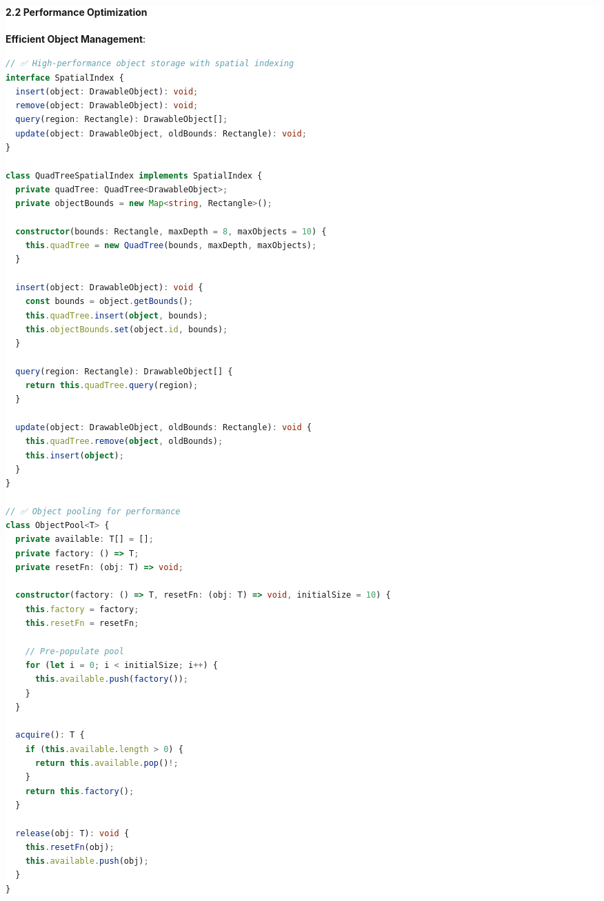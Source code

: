 #### 2.2 Performance Optimization

**Efficient Object Management**:
```typescript
// ✅ High-performance object storage with spatial indexing
interface SpatialIndex {
  insert(object: DrawableObject): void;
  remove(object: DrawableObject): void;
  query(region: Rectangle): DrawableObject[];
  update(object: DrawableObject, oldBounds: Rectangle): void;
}

class QuadTreeSpatialIndex implements SpatialIndex {
  private quadTree: QuadTree<DrawableObject>;
  private objectBounds = new Map<string, Rectangle>();

  constructor(bounds: Rectangle, maxDepth = 8, maxObjects = 10) {
    this.quadTree = new QuadTree(bounds, maxDepth, maxObjects);
  }

  insert(object: DrawableObject): void {
    const bounds = object.getBounds();
    this.quadTree.insert(object, bounds);
    this.objectBounds.set(object.id, bounds);
  }

  query(region: Rectangle): DrawableObject[] {
    return this.quadTree.query(region);
  }

  update(object: DrawableObject, oldBounds: Rectangle): void {
    this.quadTree.remove(object, oldBounds);
    this.insert(object);
  }
}

// ✅ Object pooling for performance
class ObjectPool<T> {
  private available: T[] = [];
  private factory: () => T;
  private resetFn: (obj: T) => void;

  constructor(factory: () => T, resetFn: (obj: T) => void, initialSize = 10) {
    this.factory = factory;
    this.resetFn = resetFn;

    // Pre-populate pool
    for (let i = 0; i < initialSize; i++) {
      this.available.push(factory());
    }
  }

  acquire(): T {
    if (this.available.length > 0) {
      return this.available.pop()!;
    }
    return this.factory();
  }

  release(obj: T): void {
    this.resetFn(obj);
    this.available.push(obj);
  }
}
```
